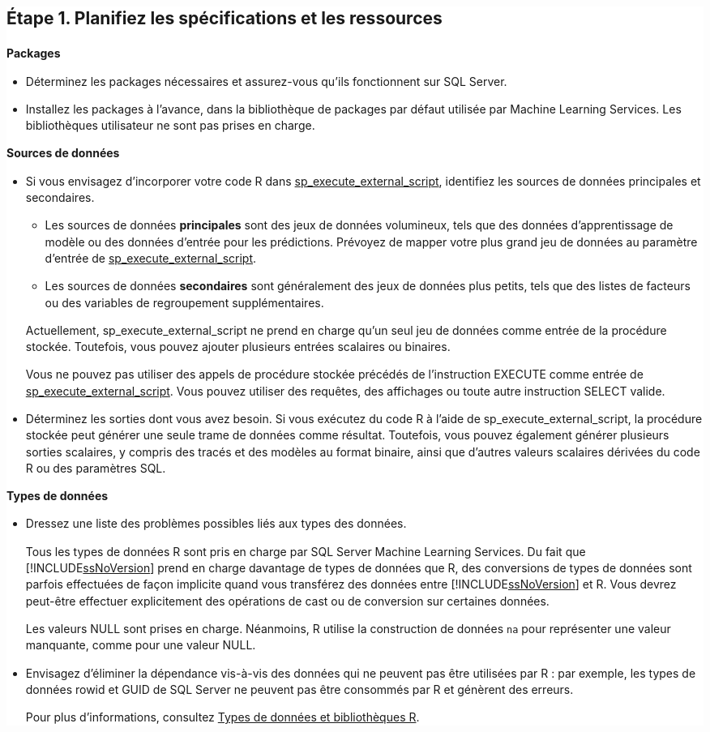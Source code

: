 ## <a name="step-1-plan-requirements-and-resources"></a>Étape 1. Planifiez les spécifications et les ressources

**Packages**

+ Déterminez les packages nécessaires et assurez-vous qu’ils fonctionnent sur SQL Server.
 
+ Installez les packages à l’avance, dans la bibliothèque de packages par défaut utilisée par Machine Learning Services. Les bibliothèques utilisateur ne sont pas prises en charge.

**Sources de données** 

+ Si vous envisagez d’incorporer votre code R dans [sp_execute_external_script](../../relational-databases/system-stored-procedures/sp-execute-external-script-transact-sql.md), identifiez les sources de données principales et secondaires. 

    + Les sources de données **principales** sont des jeux de données volumineux, tels que des données d’apprentissage de modèle ou des données d’entrée pour les prédictions. Prévoyez de mapper votre plus grand jeu de données au paramètre d’entrée de [sp_execute_external_script](../../relational-databases/system-stored-procedures/sp-execute-external-script-transact-sql.md).

    + Les sources de données **secondaires** sont généralement des jeux de données plus petits, tels que des listes de facteurs ou des variables de regroupement supplémentaires. 
    
    Actuellement, sp_execute_external_script ne prend en charge qu’un seul jeu de données comme entrée de la procédure stockée. Toutefois, vous pouvez ajouter plusieurs entrées scalaires ou binaires.

    Vous ne pouvez pas utiliser des appels de procédure stockée précédés de l’instruction EXECUTE comme entrée de [sp_execute_external_script](../../relational-databases/system-stored-procedures/sp-execute-external-script-transact-sql.md). Vous pouvez utiliser des requêtes, des affichages ou toute autre instruction SELECT valide.

+ Déterminez les sorties dont vous avez besoin. Si vous exécutez du code R à l’aide de sp_execute_external_script, la procédure stockée peut générer une seule trame de données comme résultat. Toutefois, vous pouvez également générer plusieurs sorties scalaires, y compris des tracés et des modèles au format binaire, ainsi que d’autres valeurs scalaires dérivées du code R ou des paramètres SQL.

**Types de données**

+ Dressez une liste des problèmes possibles liés aux types des données.

    Tous les types de données R sont pris en charge par SQL Server Machine Learning Services. Du fait que [!INCLUDE[ssNoVersion](../../includes/ssnoversion-md.md)] prend en charge davantage de types de données que R, des conversions de types de données sont parfois effectuées de façon implicite quand vous transférez des données entre [!INCLUDE[ssNoVersion](../../includes/ssnoversion-md.md)] et R. Vous devrez peut-être effectuer explicitement des opérations de cast ou de conversion sur certaines données. 

    Les valeurs NULL sont prises en charge. Néanmoins, R utilise la construction de données `na` pour représenter une valeur manquante, comme pour une valeur NULL.

+ Envisagez d’éliminer la dépendance vis-à-vis des données qui ne peuvent pas être utilisées par R : par exemple, les types de données rowid et GUID de SQL Server ne peuvent pas être consommés par R et génèrent des erreurs.

    Pour plus d’informations, consultez [Types de données et bibliothèques R](../r/r-libraries-and-data-types.md).
